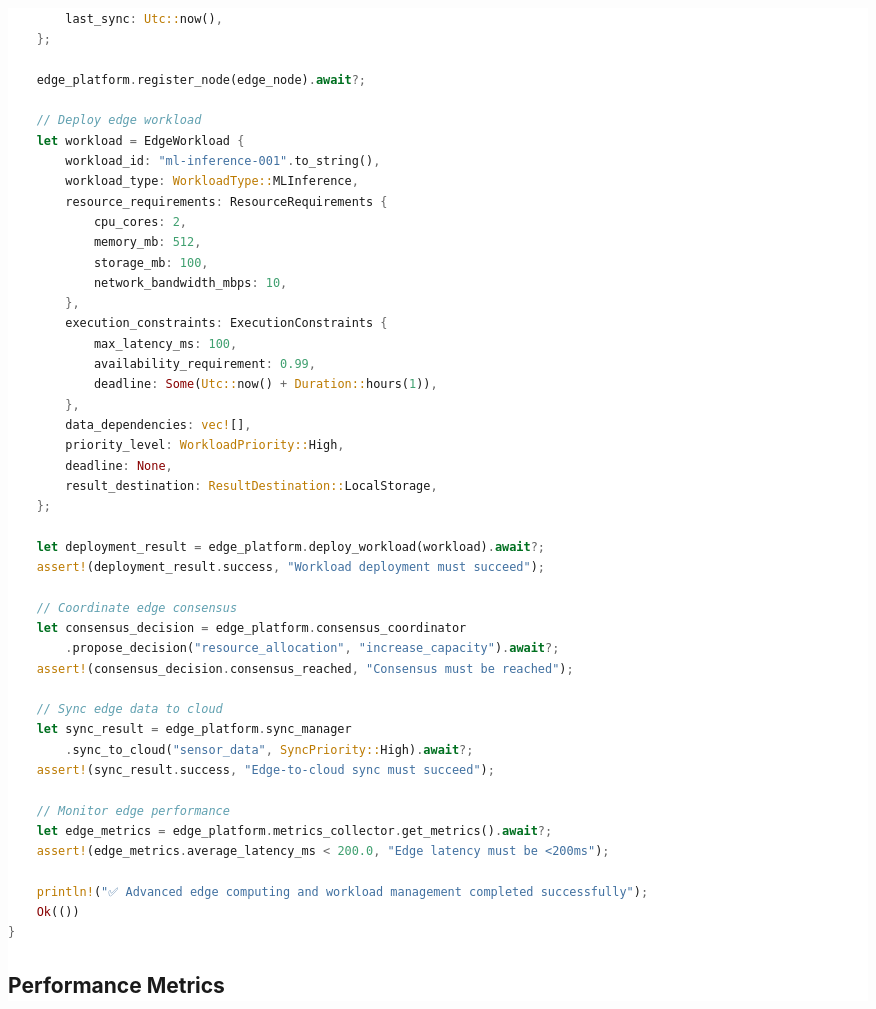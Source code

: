 ```rust
        last_sync: Utc::now(),
    };
    
    edge_platform.register_node(edge_node).await?;
    
    // Deploy edge workload
    let workload = EdgeWorkload {
        workload_id: "ml-inference-001".to_string(),
        workload_type: WorkloadType::MLInference,
        resource_requirements: ResourceRequirements {
            cpu_cores: 2,
            memory_mb: 512,
            storage_mb: 100,
            network_bandwidth_mbps: 10,
        },
        execution_constraints: ExecutionConstraints {
            max_latency_ms: 100,
            availability_requirement: 0.99,
            deadline: Some(Utc::now() + Duration::hours(1)),
        },
        data_dependencies: vec![],
        priority_level: WorkloadPriority::High,
        deadline: None,
        result_destination: ResultDestination::LocalStorage,
    };
    
    let deployment_result = edge_platform.deploy_workload(workload).await?;
    assert!(deployment_result.success, "Workload deployment must succeed");
    
    // Coordinate edge consensus
    let consensus_decision = edge_platform.consensus_coordinator
        .propose_decision("resource_allocation", "increase_capacity").await?;
    assert!(consensus_decision.consensus_reached, "Consensus must be reached");
    
    // Sync edge data to cloud
    let sync_result = edge_platform.sync_manager
        .sync_to_cloud("sensor_data", SyncPriority::High).await?;
    assert!(sync_result.success, "Edge-to-cloud sync must succeed");
    
    // Monitor edge performance
    let edge_metrics = edge_platform.metrics_collector.get_metrics().await?;
    assert!(edge_metrics.average_latency_ms < 200.0, "Edge latency must be <200ms");
    
    println!("✅ Advanced edge computing and workload management completed successfully");
    Ok(())
}
```

## Performance Metrics
